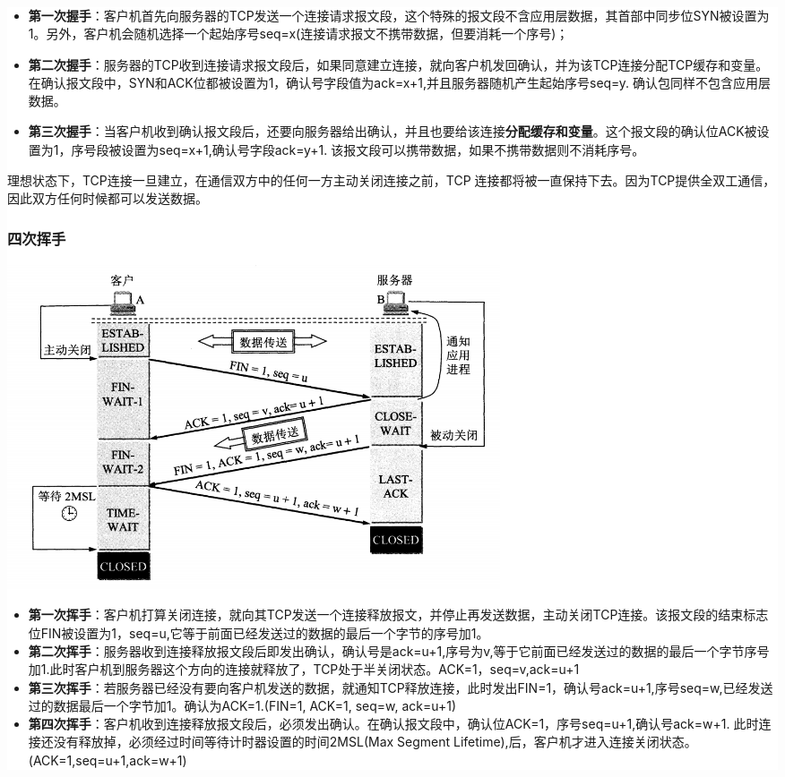 


- **第一次握手**：客户机首先向服务器的TCP发送一个连接请求报文段，这个特殊的报文段不含应用层数据，其首部中同步位SYN被设置为1。另外，客户机会随机选择一个起始序号seq=x(连接请求报文不携带数据，但要消耗一个序号)；

- **第二次握手**：服务器的TCP收到连接请求报文段后，如果同意建立连接，就向客户机发回确认，并为该TCP连接分配TCP缓存和变量。在确认报文段中，SYN和ACK位都被设置为1，确认号字段值为ack=x+1,并且服务器随机产生起始序号seq=y. 确认包同样不包含应用层数据。

- **第三次握手**：当客户机收到确认报文段后，还要向服务器给出确认，并且也要给该连接**分配缓存和变量**。这个报文段的确认位ACK被设置为1，序号段被设置为seq=x+1,确认号字段ack=y+1. 该报文段可以携带数据，如果不携带数据则不消耗序号。

理想状态下，TCP连接一旦建立，在通信双方中的任何一方主动关闭连接之前，TCP 连接都将被一直保持下去。因为TCP提供全双工通信，因此双方任何时候都可以发送数据。

### 四次挥手

<img src="media/15260527405944.jpg" width="550px" >

- **第一次挥手**：客户机打算关闭连接，就向其TCP发送一个连接释放报文，并停止再发送数据，主动关闭TCP连接。该报文段的结束标志位FIN被设置为1，seq=u,它等于前面已经发送过的数据的最后一个字节的序号加1。
- **第二次挥手**：服务器收到连接释放报文段后即发出确认，确认号是ack=u+1,序号为v,等于它前面已经发送过的数据的最后一个字节序号加1.此时客户机到服务器这个方向的连接就释放了，TCP处于半关闭状态。ACK=1，seq=v,ack=u+1
- **第三次挥手**：若服务器已经没有要向客户机发送的数据，就通知TCP释放连接，此时发出FIN=1，确认号ack=u+1,序号seq=w,已经发送过的数据最后一个字节加1。确认为ACK=1.(FIN=1, ACK=1, seq=w, ack=u+1) 
- **第四次挥手**：客户机收到连接释放报文段后，必须发出确认。在确认报文段中，确认位ACK=1，序号seq=u+1,确认号ack=w+1. 此时连接还没有释放掉，必须经过时间等待计时器设置的时间2MSL(Max Segment Lifetime),后，客户机才进入连接关闭状态。(ACK=1,seq=u+1,ack=w+1)
